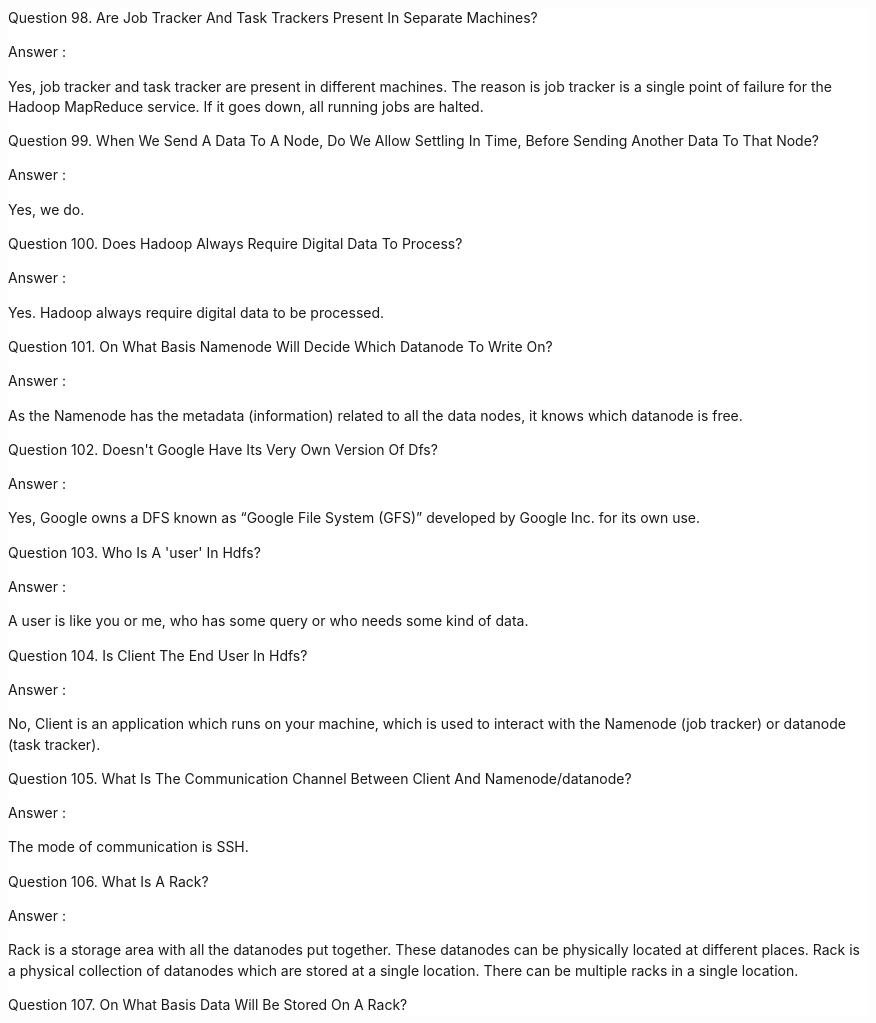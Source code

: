 Question 98. Are Job Tracker And Task Trackers Present In Separate Machines?

Answer :

Yes, job tracker and task tracker are present in different machines. The reason is job tracker is a single point of failure for the Hadoop MapReduce service. If it goes down, all running jobs are halted.

Question 99. When We Send A Data To A Node, Do We Allow Settling In Time, Before Sending Another Data To That Node?

Answer :

Yes, we do.

Question 100. Does Hadoop Always Require Digital Data To Process?

Answer :

Yes. Hadoop always require digital data to be processed.

Question 101. On What Basis Namenode Will Decide Which Datanode To Write On?

Answer :

As the Namenode has the metadata (information) related to all the data nodes, it knows which datanode is free.

Question 102. Doesn't Google Have Its Very Own Version Of Dfs?

Answer :

Yes, Google owns a DFS known as “Google File System (GFS)” developed by Google Inc. for its own use.

Question 103. Who Is A 'user' In Hdfs?

Answer :

A user is like you or me, who has some query or who needs some kind of data.

Question 104. Is Client The End User In Hdfs?

Answer :

No, Client is an application which runs on your machine, which is used to interact with the Namenode (job tracker) or datanode (task tracker).

Question 105. What Is The Communication Channel Between Client And Namenode/datanode?

Answer :

The mode of communication is SSH.

Question 106. What Is A Rack?

Answer :

Rack is a storage area with all the datanodes put together. These datanodes can be physically located at different places. Rack is a physical collection of datanodes which are stored at a single location. There can be multiple racks in a single location.

Question 107. On What Basis Data Will Be Stored On A Rack?
